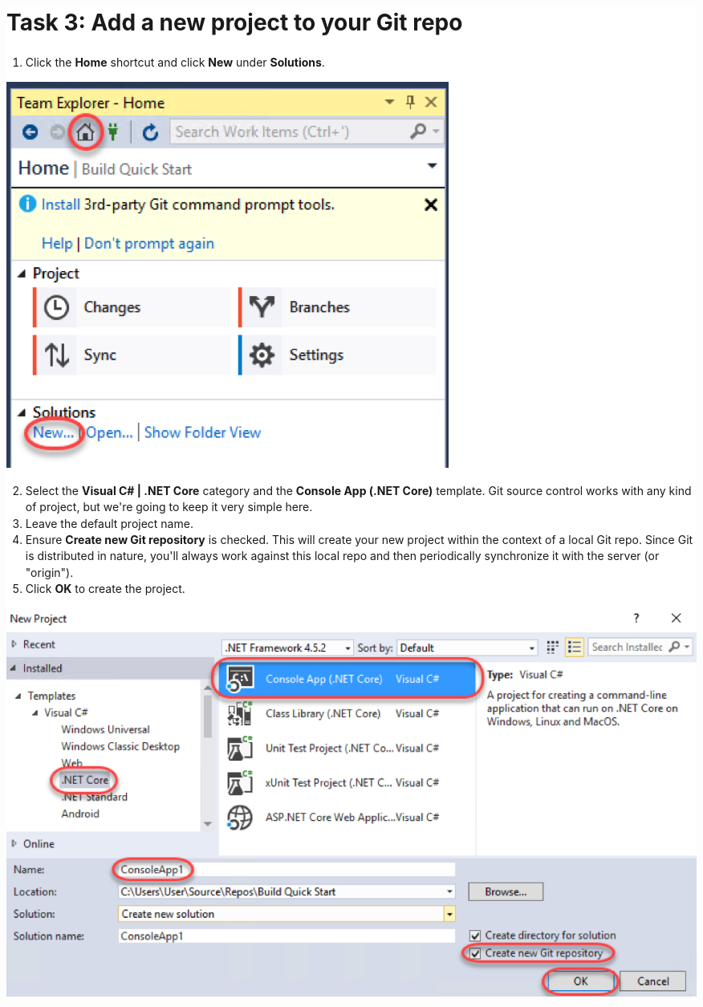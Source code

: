 # Task 3: Add a new project to your Git repo

1. Click the **Home** shortcut and click **New** under **Solutions**.

 ![](images/011.png)

2. Select the **Visual C# | .NET Core** category and the **Console App (.NET Core)** template. Git source control works with any kind of project, but we're going to keep it very simple here.
3. Leave the default project name.
4. Ensure **Create new Git repository** is checked. This will create your new project within the context of a local Git repo. Since Git is distributed in nature, you'll always work against this local repo and then periodically synchronize it with the server (or "origin").
5. Click **OK** to create the project.

 ![](images/012.png)